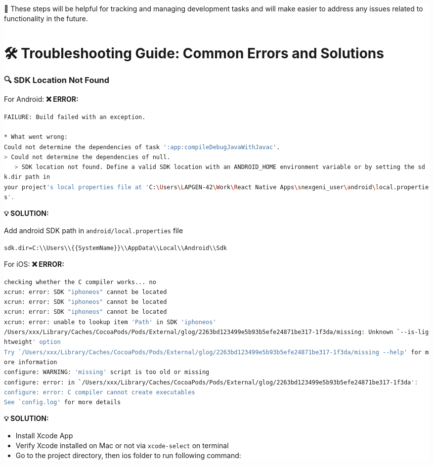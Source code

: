 🔎 These steps will be helpful for tracking and managing development tasks and will make easier to address any issues related to functionality in the future.


# 🛠️ Troubleshooting Guide: Common Errors and Solutions

### 🔍 SDK Location Not Found

For Android: 
**❌ ERROR:** 
```bash
FAILURE: Build failed with an exception.

* What went wrong:
Could not determine the dependencies of task ':app:compileDebugJavaWithJavac'.
> Could not determine the dependencies of null.
   > SDK location not found. Define a valid SDK location with an ANDROID_HOME environment variable or by setting the sdk.dir path in 
your project's local properties file at 'C:\Users\LAPGEN-42\Work\React Native Apps\snexgeni_user\android\local.properties'.
```

**💡 SOLUTION:**

Add android SDK path in `android/local.properties` file

```bash
sdk.dir=C:\\Users\\{{SystemName}}\\AppData\\Local\\Android\\Sdk
```

For iOS:
**❌ ERROR:** 
```bash
checking whether the C compiler works... no
xcrun: error: SDK "iphoneos" cannot be located
xcrun: error: SDK "iphoneos" cannot be located
xcrun: error: SDK "iphoneos" cannot be located
xcrun: error: unable to lookup item 'Path' in SDK 'iphoneos'
/Users/xxx/Library/Caches/CocoaPods/Pods/External/glog/2263bd123499e5b93b5efe24871be317-1f3da/missing: Unknown `--is-lightweight' option
Try `/Users/xxx/Library/Caches/CocoaPods/Pods/External/glog/2263bd123499e5b93b5efe24871be317-1f3da/missing --help' for more information
configure: WARNING: 'missing' script is too old or missing
configure: error: in `/Users/xxx/Library/Caches/CocoaPods/Pods/External/glog/2263bd123499e5b93b5efe24871be317-1f3da':
configure: error: C compiler cannot create executables
See `config.log' for more details
```

**💡 SOLUTION:**

- Install Xcode App
- Verify Xcode installed on Mac or not via `xcode-select` on terminal
- Go to the project directory, then ios folder to run following command:
